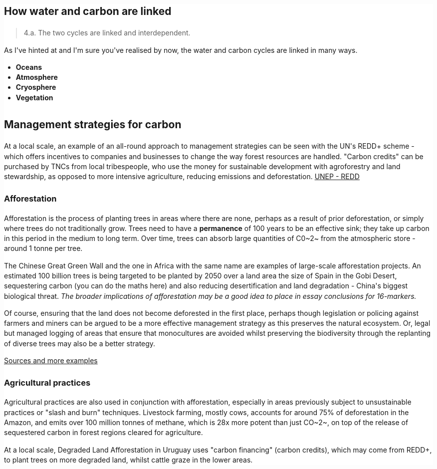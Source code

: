 
## How water and carbon are linked
> 4.a. The two cycles are linked and interdependent.

As I've hinted at and I'm sure you've realised by now, the water and carbon cycles are linked in many ways.

- **Oceans**
- **Atmosphere**
- **Cryosphere**
- **Vegetation**



## Management strategies for carbon
At a local scale, an example of an all-round approach to management strategies can be seen with the UN's REDD+ scheme - which offers incentives to companies and businesses to change the way forest resources are handled. "Carbon credits" can be purchased by TNCs from local tribespeople, who use the money for sustainable development with agroforestry and land stewardship, as opposed to more intensive agriculture, reducing emissions and deforestation. [UNEP - REDD](https://www.unep.org/explore-topics/climate-action/what-we-do/redd)


### Afforestation
Afforestation is the process of planting trees in areas where there are none, perhaps as a result of prior deforestation, or simply where trees do not traditionally grow. Trees need to have a **permanence** of 100 years to be an effective sink; they take up carbon in this period in the medium to long term. Over time, trees can absorb large quantities of C0~2~ from the atmospheric store - around 1 tonne per tree.

The Chinese Great Green Wall and the one in Africa with the same name are examples of large-scale afforestation projects. An estimated 100 billion trees is being targeted to be planted by 2050 over a land area the size of Spain in the Gobi Desert, sequestering carbon (you can do the maths here) and also reducing desertification and land degradation - China's biggest biological threat. *The broader implications of afforestation may be a good idea to place in essay conclusions for 16-markers.*

Of course, ensuring that the land does not become deforested in the first place, perhaps though legislation or policing against farmers and miners can be argued to be a more effective management strategy as this preserves the natural ecosystem. Or, legal but managed logging of areas that ensure that monocultures are avoided whilst preserving the biodiversity through the replanting of diverse trees may also be a better strategy.

[Sources and more examples](https://www.climateimpact.com/explore-projects/nature-based-solutions-projects/afforestation/)


### Agricultural practices
Agricultural practices are also used in conjunction with afforestation, especially in areas previously subject to unsustainable practices or "slash and burn" techniques. Livestock farming, mostly cows, accounts for around 75% of deforestation in the Amazon, and emits over 100 million tonnes of methane, which is 28x more potent than just CO~2~, on top of the release of sequestered carbon in forest regions cleared for agriculture. 

At a local scale, Degraded Land Afforestation in Uruguay uses "carbon financing" (carbon credits), which may come from REDD+, to plant trees on more degraded land, whilst cattle graze in the lower areas. 
